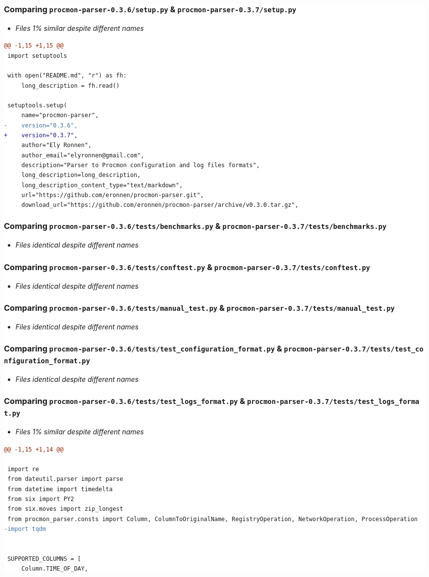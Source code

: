 ### Comparing `procmon-parser-0.3.6/setup.py` & `procmon-parser-0.3.7/setup.py`

 * *Files 1% similar despite different names*

```diff
@@ -1,15 +1,15 @@
 import setuptools
 
 with open("README.md", "r") as fh:
     long_description = fh.read()
 
 setuptools.setup(
     name="procmon-parser",
-    version="0.3.6",
+    version="0.3.7",
     author="Ely Ronnen",
     author_email="elyronnen@gmail.com",
     description="Parser to Procmon configuration and log files formats",
     long_description=long_description,
     long_description_content_type="text/markdown",
     url="https://github.com/eronnen/procmon-parser.git",
     download_url="https://github.com/eronnen/procmon-parser/archive/v0.3.0.tar.gz",
```

### Comparing `procmon-parser-0.3.6/tests/benchmarks.py` & `procmon-parser-0.3.7/tests/benchmarks.py`

 * *Files identical despite different names*

### Comparing `procmon-parser-0.3.6/tests/conftest.py` & `procmon-parser-0.3.7/tests/conftest.py`

 * *Files identical despite different names*

### Comparing `procmon-parser-0.3.6/tests/manual_test.py` & `procmon-parser-0.3.7/tests/manual_test.py`

 * *Files identical despite different names*

### Comparing `procmon-parser-0.3.6/tests/test_configuration_format.py` & `procmon-parser-0.3.7/tests/test_configuration_format.py`

 * *Files identical despite different names*

### Comparing `procmon-parser-0.3.6/tests/test_logs_format.py` & `procmon-parser-0.3.7/tests/test_logs_format.py`

 * *Files 1% similar despite different names*

```diff
@@ -1,15 +1,14 @@
 
 import re
 from dateutil.parser import parse
 from datetime import timedelta
 from six import PY2
 from six.moves import zip_longest
 from procmon_parser.consts import Column, ColumnToOriginalName, RegistryOperation, NetworkOperation, ProcessOperation
-import tqdm
 
 
 SUPPORTED_COLUMNS = [
     Column.TIME_OF_DAY,
```